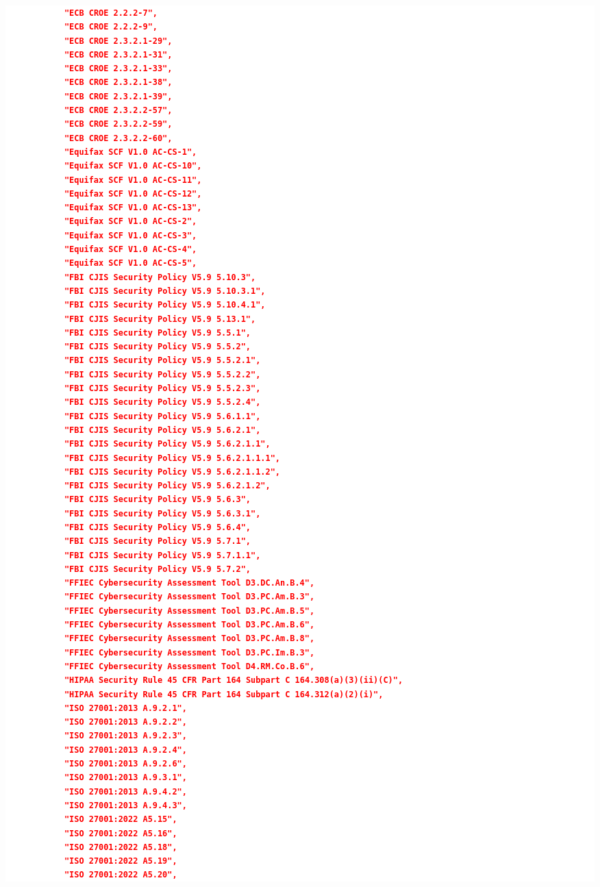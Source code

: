 ```json
            "ECB CROE 2.2.2-7",
            "ECB CROE 2.2.2-9",
            "ECB CROE 2.3.2.1-29",
            "ECB CROE 2.3.2.1-31",
            "ECB CROE 2.3.2.1-33",
            "ECB CROE 2.3.2.1-38",
            "ECB CROE 2.3.2.1-39",
            "ECB CROE 2.3.2.2-57",
            "ECB CROE 2.3.2.2-59",
            "ECB CROE 2.3.2.2-60",
            "Equifax SCF V1.0 AC-CS-1",
            "Equifax SCF V1.0 AC-CS-10",
            "Equifax SCF V1.0 AC-CS-11",
            "Equifax SCF V1.0 AC-CS-12",
            "Equifax SCF V1.0 AC-CS-13",
            "Equifax SCF V1.0 AC-CS-2",
            "Equifax SCF V1.0 AC-CS-3",
            "Equifax SCF V1.0 AC-CS-4",
            "Equifax SCF V1.0 AC-CS-5",
            "FBI CJIS Security Policy V5.9 5.10.3",
            "FBI CJIS Security Policy V5.9 5.10.3.1",
            "FBI CJIS Security Policy V5.9 5.10.4.1",
            "FBI CJIS Security Policy V5.9 5.13.1",
            "FBI CJIS Security Policy V5.9 5.5.1",
            "FBI CJIS Security Policy V5.9 5.5.2",
            "FBI CJIS Security Policy V5.9 5.5.2.1",
            "FBI CJIS Security Policy V5.9 5.5.2.2",
            "FBI CJIS Security Policy V5.9 5.5.2.3",
            "FBI CJIS Security Policy V5.9 5.5.2.4",
            "FBI CJIS Security Policy V5.9 5.6.1.1",
            "FBI CJIS Security Policy V5.9 5.6.2.1",
            "FBI CJIS Security Policy V5.9 5.6.2.1.1",
            "FBI CJIS Security Policy V5.9 5.6.2.1.1.1",
            "FBI CJIS Security Policy V5.9 5.6.2.1.1.2",
            "FBI CJIS Security Policy V5.9 5.6.2.1.2",
            "FBI CJIS Security Policy V5.9 5.6.3",
            "FBI CJIS Security Policy V5.9 5.6.3.1",
            "FBI CJIS Security Policy V5.9 5.6.4",
            "FBI CJIS Security Policy V5.9 5.7.1",
            "FBI CJIS Security Policy V5.9 5.7.1.1",
            "FBI CJIS Security Policy V5.9 5.7.2",
            "FFIEC Cybersecurity Assessment Tool D3.DC.An.B.4",
            "FFIEC Cybersecurity Assessment Tool D3.PC.Am.B.3",
            "FFIEC Cybersecurity Assessment Tool D3.PC.Am.B.5",
            "FFIEC Cybersecurity Assessment Tool D3.PC.Am.B.6",
            "FFIEC Cybersecurity Assessment Tool D3.PC.Am.B.8",
            "FFIEC Cybersecurity Assessment Tool D3.PC.Im.B.3",
            "FFIEC Cybersecurity Assessment Tool D4.RM.Co.B.6",
            "HIPAA Security Rule 45 CFR Part 164 Subpart C 164.308(a)(3)(ii)(C)",
            "HIPAA Security Rule 45 CFR Part 164 Subpart C 164.312(a)(2)(i)",
            "ISO 27001:2013 A.9.2.1",
            "ISO 27001:2013 A.9.2.2",
            "ISO 27001:2013 A.9.2.3",
            "ISO 27001:2013 A.9.2.4",
            "ISO 27001:2013 A.9.2.6",
            "ISO 27001:2013 A.9.3.1",
            "ISO 27001:2013 A.9.4.2",
            "ISO 27001:2013 A.9.4.3",
            "ISO 27001:2022 A5.15",
            "ISO 27001:2022 A5.16",
            "ISO 27001:2022 A5.18",
            "ISO 27001:2022 A5.19",
            "ISO 27001:2022 A5.20",
```